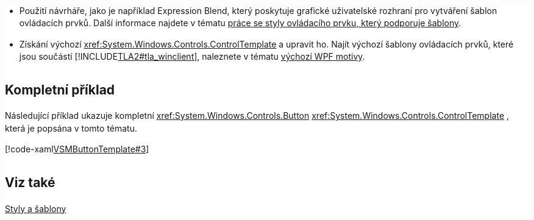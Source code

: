 -   Použití návrháře, jako je například Expression Blend, který poskytuje grafické uživatelské rozhraní pro vytváření šablon ovládacích prvků. Další informace najdete v tématu [práce se styly ovládacího prvku, který podporuje šablony](https://go.microsoft.com/fwlink/?LinkId=161153).  
  
-   Získání výchozí <xref:System.Windows.Controls.ControlTemplate> a upravit ho. Najít výchozí šablony ovládacích prvků, které jsou součástí [!INCLUDE[TLA2#tla_winclient](../../../../includes/tla2sharptla-winclient-md.md)], naleznete v tématu [výchozí WPF motivy](https://go.microsoft.com/fwlink/?LinkID=158252).  
  
<a name="complete_example"></a>   
## <a name="complete-example"></a>Kompletní příklad  
 Následující příklad ukazuje kompletní <xref:System.Windows.Controls.Button> <xref:System.Windows.Controls.ControlTemplate> , která je popsána v tomto tématu.  
  
 [!code-xaml[VSMButtonTemplate#3](../../../../samples/snippets/csharp/VS_Snippets_Wpf/vsmbuttontemplate/csharp/skinnedbutton.xaml#3)]  
  
## <a name="see-also"></a>Viz také  
 [Styly a šablony](../../../../docs/framework/wpf/controls/styling-and-templating.md)
